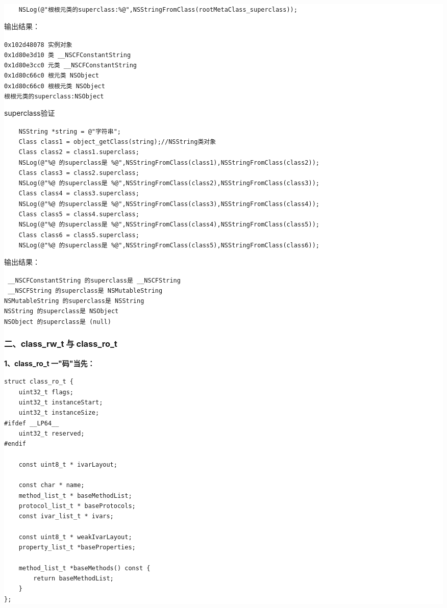 ```
    NSLog(@"根根元类的superclass:%@",NSStringFromClass(rootMetaClass_superclass));
```

输出结果：

```
0x102d48078 实例对象 
0x1d80e3d10 类 __NSCFConstantString
0x1d80e3cc0 元类 __NSCFConstantString
0x1d80c66c0 根元类 NSObject
0x1d80c66c0 根根元类 NSObject
根根元类的superclass:NSObject

```

superclass验证

```
    NSString *string = @"字符串";
    Class class1 = object_getClass(string);//NSString类对象
    Class class2 = class1.superclass;
    NSLog(@"%@ 的superclass是 %@",NSStringFromClass(class1),NSStringFromClass(class2));
    Class class3 = class2.superclass;
    NSLog(@"%@ 的superclass是 %@",NSStringFromClass(class2),NSStringFromClass(class3));
    Class class4 = class3.superclass;
    NSLog(@"%@ 的superclass是 %@",NSStringFromClass(class3),NSStringFromClass(class4));
    Class class5 = class4.superclass;
    NSLog(@"%@ 的superclass是 %@",NSStringFromClass(class4),NSStringFromClass(class5));
    Class class6 = class5.superclass;
    NSLog(@"%@ 的superclass是 %@",NSStringFromClass(class5),NSStringFromClass(class6));
```
输出结果：
```
 __NSCFConstantString 的superclass是 __NSCFString
 __NSCFString 的superclass是 NSMutableString
NSMutableString 的superclass是 NSString
NSString 的superclass是 NSObject
NSObject 的superclass是 (null)
```

### 二、class_rw_t 与 class_ro_t 

**1、class_ro_t 一"码"当先：**

```
struct class_ro_t {
    uint32_t flags;
    uint32_t instanceStart;
    uint32_t instanceSize;
#ifdef __LP64__
    uint32_t reserved;
#endif

    const uint8_t * ivarLayout;
    
    const char * name;
    method_list_t * baseMethodList;
    protocol_list_t * baseProtocols;
    const ivar_list_t * ivars;

    const uint8_t * weakIvarLayout;
    property_list_t *baseProperties;

    method_list_t *baseMethods() const {
        return baseMethodList;
    }
};
```